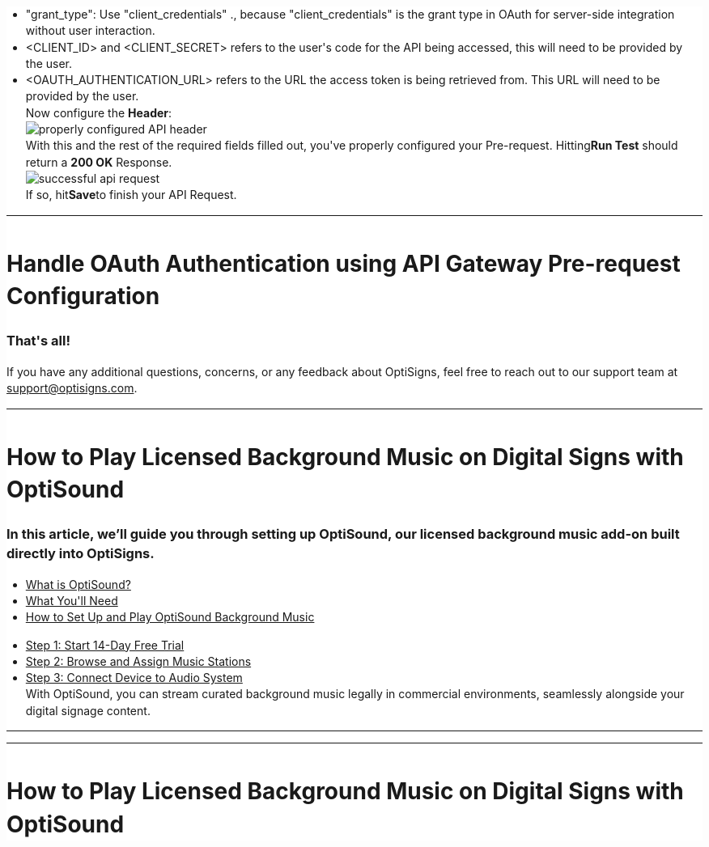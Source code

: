 * "grant\_type": Use "client\_credentials" ., because "client\_credentials" is the grant type in OAuth for server-side integration without user interaction.
* <CLIENT\_ID> and <CLIENT\_SECRET> refers to the user's code for the API being accessed, this will need to be provided by the user.
* <OAUTH\_AUTHENTICATION\_URL> refers to the URL the access token is being retrieved from. This URL will need to be provided by the user.  
Now configure the **Header**:  
![properly configured API header](https://support.optisigns.com/hc/article_attachments/39080900411795)  
With this and the rest of the required fields filled out, you've properly configured your Pre-request. Hitting**Run Test** should return a **200 OK** Response.  
![successful api request](https://support.optisigns.com/hc/article_attachments/39080869736211)  
If so, hit**Save**to finish your API Request.

 ------- 

# Handle OAuth Authentication using API Gateway Pre-request Configuration

### That's all!


If you have any additional questions, concerns, or any feedback about OptiSigns, feel free to reach out to our support team at [support@optisigns.com](mailto:support@optisigns.com).

 ------- 

# How to Play Licensed Background Music on Digital Signs with OptiSound

### In this article, we’ll guide you through setting up **OptiSound**, our licensed background music add-on built directly into OptiSigns.


* [What is OptiSound?](#Whatis)
* [What You'll Need](#WhatYouNeed)
* [How to Set Up and Play OptiSound Background Music](#Howto)
+ [Step 1: Start 14-Day Free Trial](#Step1)
+ [Step 2: Browse and Assign Music Stations](#Step2)
+ [Step 3: Connect Device to Audio System](#Step3)  
With OptiSound, you can stream curated background music legally in commercial environments, seamlessly alongside your digital signage content.  
---

 ------- 

# How to Play Licensed Background Music on Digital Signs with OptiSound
